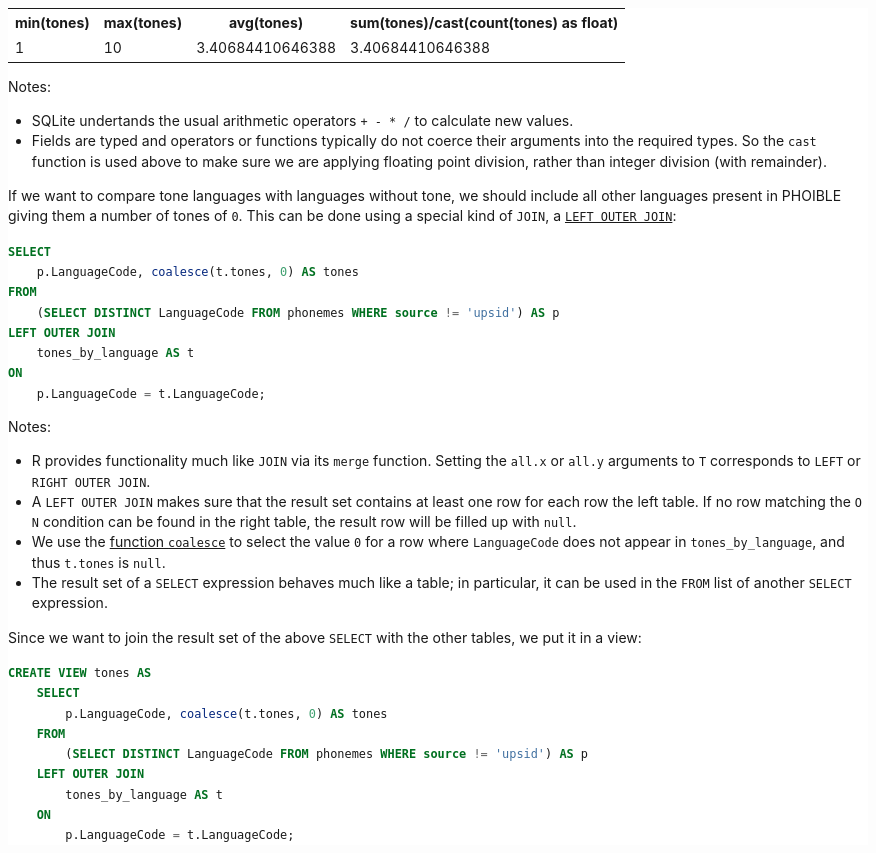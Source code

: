<table>
<TR><TH>min(tones)</TH>
<TH>max(tones)</TH>
<TH>avg(tones)</TH>
<TH>sum(tones)/cast(count(tones) as float)</TH>
</TR>
<TR><TD>1</TD>
<TD>10</TD>
<TD>3.40684410646388</TD>
<TD>3.40684410646388</TD>
</TR>
</table>

Notes:
- SQLite undertands the usual arithmetic operators `+ - * /` to calculate new values.
- Fields are typed and operators or functions typically do not coerce their arguments into the
  required types. So the `cast` function is used above to make sure we are applying floating
  point division, rather than integer division (with remainder).


If we want to compare tone languages with languages without tone, we should include all
other languages present in PHOIBLE giving them a number of tones of `0`. This can be done
using a special kind of `JOIN`, a [`LEFT OUTER JOIN`](https://en.wikipedia.org/wiki/Join_%28SQL%29#Left_outer_join):

```sql
SELECT 
    p.LanguageCode, coalesce(t.tones, 0) AS tones
FROM
    (SELECT DISTINCT LanguageCode FROM phonemes WHERE source != 'upsid') AS p 
LEFT OUTER JOIN
    tones_by_language AS t
ON
    p.LanguageCode = t.LanguageCode;
```

Notes:
- R provides functionality much like `JOIN` via its `merge` function. Setting the `all.x` or
  `all.y` arguments to `T` corresponds to `LEFT` or `RIGHT OUTER JOIN`.
- A `LEFT OUTER JOIN` makes sure that the result set contains at least one row for each row
  the left table. If no row matching the `ON` condition can be found in the right table, the
  result row will be filled up with `null`.
- We use the [function `coalesce`](https://www.sqlite.org/lang_corefunc.html) to select the
  value `0` for a row where `LanguageCode` does not appear in `tones_by_language`, and thus 
  `t.tones` is `null`.
- The result set of a `SELECT` expression behaves much like a table; in particular, it can be
  used in the `FROM` list of another `SELECT` expression.

Since we want to join the result set of the above `SELECT` with the other tables, we put it in
a view:

```sql
CREATE VIEW tones AS
    SELECT 
        p.LanguageCode, coalesce(t.tones, 0) AS tones
    FROM
        (SELECT DISTINCT LanguageCode FROM phonemes WHERE source != 'upsid') AS p 
    LEFT OUTER JOIN
        tones_by_language AS t
    ON
        p.LanguageCode = t.LanguageCode;
```
